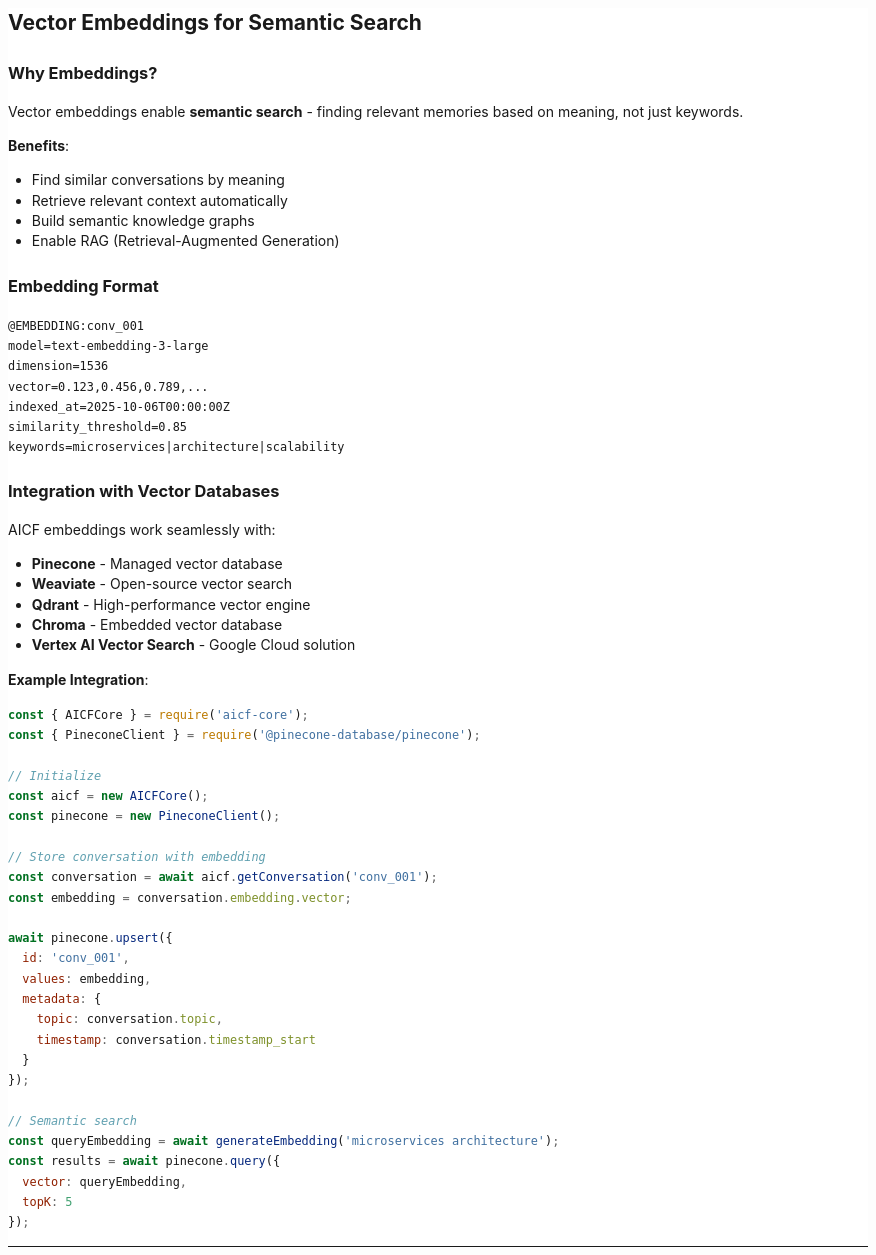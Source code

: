 
## Vector Embeddings for Semantic Search

### Why Embeddings?

Vector embeddings enable **semantic search** - finding relevant memories based on meaning, not just keywords.

**Benefits**:
- Find similar conversations by meaning
- Retrieve relevant context automatically
- Build semantic knowledge graphs
- Enable RAG (Retrieval-Augmented Generation)

### Embedding Format

```aicf
@EMBEDDING:conv_001
model=text-embedding-3-large
dimension=1536
vector=0.123,0.456,0.789,...
indexed_at=2025-10-06T00:00:00Z
similarity_threshold=0.85
keywords=microservices|architecture|scalability
```

### Integration with Vector Databases

AICF embeddings work seamlessly with:
- **Pinecone** - Managed vector database
- **Weaviate** - Open-source vector search
- **Qdrant** - High-performance vector engine
- **Chroma** - Embedded vector database
- **Vertex AI Vector Search** - Google Cloud solution

**Example Integration**:
```javascript
const { AICFCore } = require('aicf-core');
const { PineconeClient } = require('@pinecone-database/pinecone');

// Initialize
const aicf = new AICFCore();
const pinecone = new PineconeClient();

// Store conversation with embedding
const conversation = await aicf.getConversation('conv_001');
const embedding = conversation.embedding.vector;

await pinecone.upsert({
  id: 'conv_001',
  values: embedding,
  metadata: {
    topic: conversation.topic,
    timestamp: conversation.timestamp_start
  }
});

// Semantic search
const queryEmbedding = await generateEmbedding('microservices architecture');
const results = await pinecone.query({
  vector: queryEmbedding,
  topK: 5
});
```

---